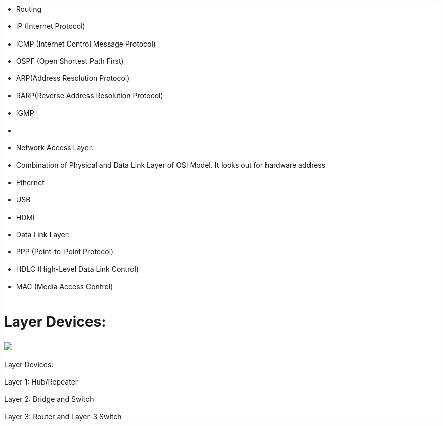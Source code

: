 - Routing
    
- IP (Internet Protocol)
    
- ICMP (Internet Control Message Protocol)
    
- OSPF (Open Shortest Path First)
    
- ARP(Address Resolution Protocol)
    
- RARP(Reverse Address Resolution Protocol)
    
- IGMP
    
-   
    

- Network Access Layer:
    

- Combination of Physical and Data Link Layer of OSI Model. It looks out for hardware address
    
- Ethernet
    
- USB
    
- HDMI
    

- Data Link Layer:
    

- PPP (Point-to-Point Protocol)
    
- HDLC (High-Level Data Link Control)
    
- MAC (Media Access Control)
    

  
  
  
  
  
  
  
  
  
  
  
  

# Layer Devices:

![](https://lh7-us.googleusercontent.com/QDTyZ62ujt5N3v2-OXmP29PkI3V4Wtwa2yovxAq3arMRnIHPzxz2IbZ3qx03qZePdCCGU3Kt5SlJ7QHfxcCP1f5hRjqyTjtO0FM1Xj2-s8NfL_LJ-IqzUUDAR1mOTFqinUnXYeH39PxlbAWYwqNwN_o)

  
  

Layer Devices:

  

Layer 1: Hub/Repeater

Layer 2: Bridge and Switch

Layer 3: Router and Layer-3 Switch

  